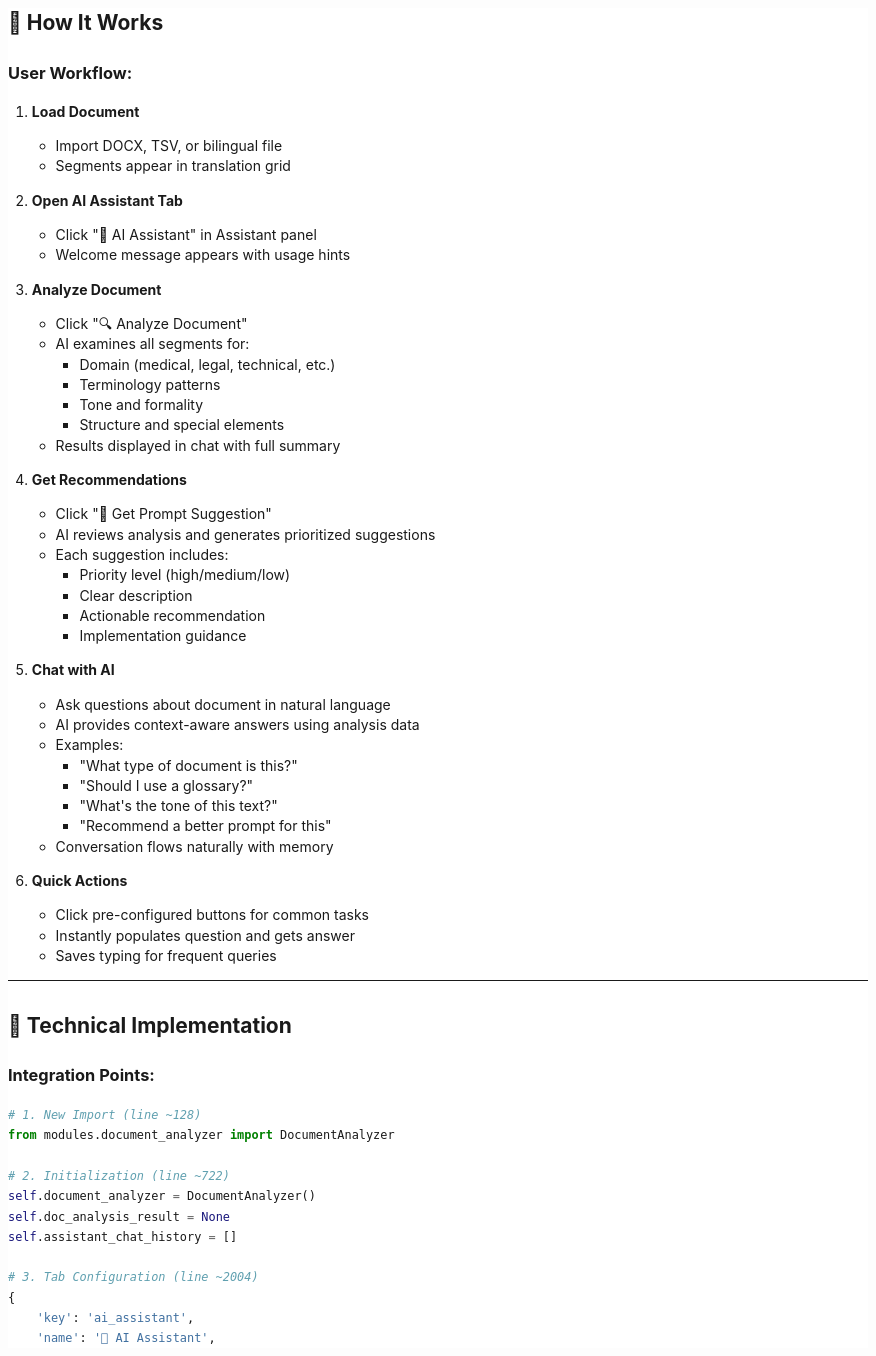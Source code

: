 
## 🎯 How It Works

### **User Workflow:**

1. **Load Document**
   - Import DOCX, TSV, or bilingual file
   - Segments appear in translation grid

2. **Open AI Assistant Tab**
   - Click "🤖 AI Assistant" in Assistant panel
   - Welcome message appears with usage hints

3. **Analyze Document**
   - Click "🔍 Analyze Document"
   - AI examines all segments for:
     - Domain (medical, legal, technical, etc.)
     - Terminology patterns
     - Tone and formality
     - Structure and special elements
   - Results displayed in chat with full summary

4. **Get Recommendations**
   - Click "📝 Get Prompt Suggestion"
   - AI reviews analysis and generates prioritized suggestions
   - Each suggestion includes:
     - Priority level (high/medium/low)
     - Clear description
     - Actionable recommendation
     - Implementation guidance

5. **Chat with AI**
   - Ask questions about document in natural language
   - AI provides context-aware answers using analysis data
   - Examples:
     - "What type of document is this?"
     - "Should I use a glossary?"
     - "What's the tone of this text?"
     - "Recommend a better prompt for this"
   - Conversation flows naturally with memory

6. **Quick Actions**
   - Click pre-configured buttons for common tasks
   - Instantly populates question and gets answer
   - Saves typing for frequent queries

---

## 🔧 Technical Implementation

### **Integration Points:**

```python
# 1. New Import (line ~128)
from modules.document_analyzer import DocumentAnalyzer

# 2. Initialization (line ~722)
self.document_analyzer = DocumentAnalyzer()
self.doc_analysis_result = None
self.assistant_chat_history = []

# 3. Tab Configuration (line ~2004)
{
    'key': 'ai_assistant',
    'name': '🤖 AI Assistant',
```